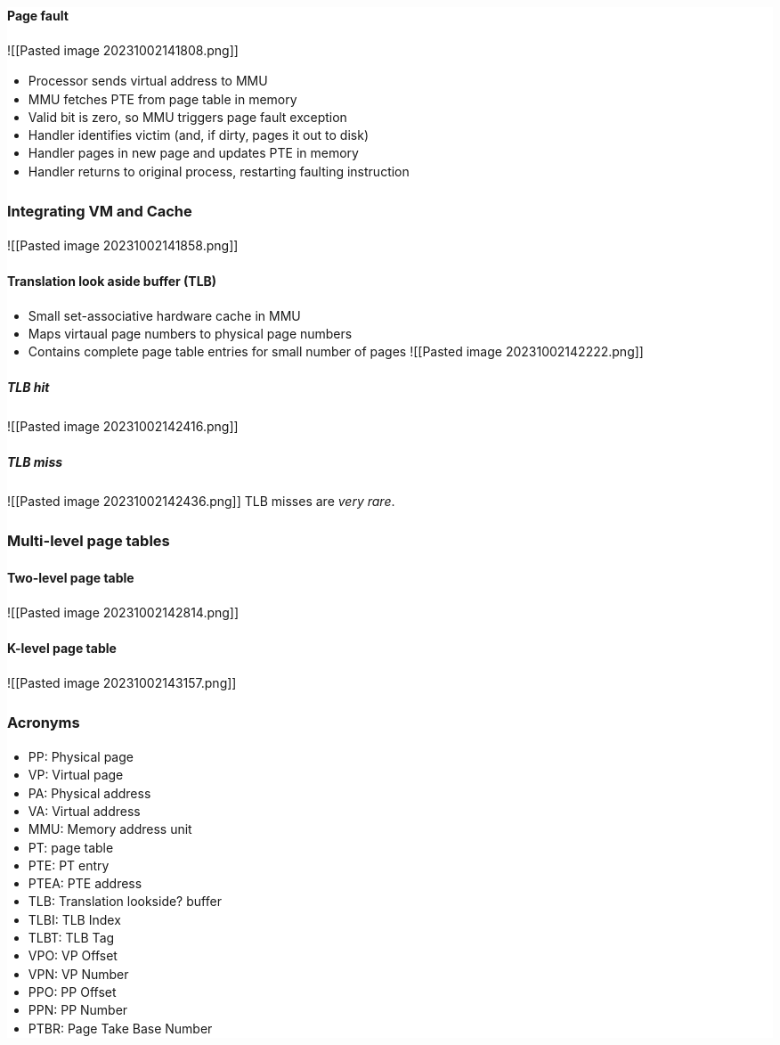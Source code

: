 #### Page fault
![[Pasted image 20231002141808.png]]
- Processor sends virtual address to MMU 
- MMU fetches PTE from page table in memory
- Valid bit is zero, so MMU triggers page fault exception
- Handler identifies victim (and, if dirty, pages it out to disk)
- Handler pages in new page and updates PTE in memory
- Handler returns to original process, restarting faulting instruction

### Integrating VM and Cache
![[Pasted image 20231002141858.png]]
#### Translation look aside buffer (TLB)
- Small set-associative hardware cache in MMU
- Maps virtaual page numbers to  physical page numbers
- Contains complete page table entries for small number of pages
![[Pasted image 20231002142222.png]]
##### TLB hit
![[Pasted image 20231002142416.png]]
##### TLB miss
![[Pasted image 20231002142436.png]]
TLB misses are *very rare*.

### Multi-level page tables
#### Two-level page table
![[Pasted image 20231002142814.png]]

#### K-level page table
![[Pasted image 20231002143157.png]]

### Acronyms
- PP: Physical page
- VP: Virtual page
- PA: Physical address
- VA: Virtual address
- MMU: Memory address unit
- PT: page table
- PTE: PT entry
- PTEA: PTE address
- TLB: Translation lookside? buffer
- TLBI: TLB Index
- TLBT: TLB Tag
- VPO: VP Offset
- VPN: VP Number
- PPO: PP Offset
- PPN: PP Number
- PTBR: Page Take Base Number
